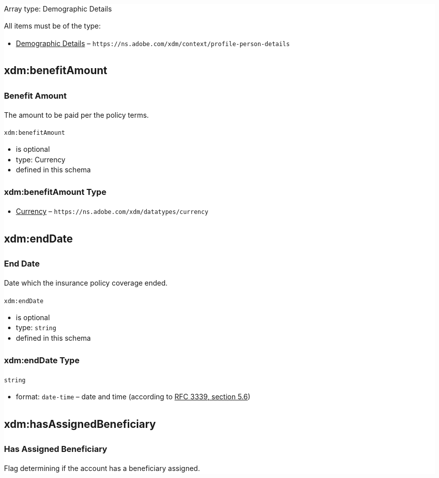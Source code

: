 Array type: Demographic Details

All items must be of the type:
* [Demographic Details](../../mixins/profile/profile-person-details.schema.md) – `https://ns.adobe.com/xdm/context/profile-person-details`








## xdm:benefitAmount
### Benefit Amount

The amount to be paid per the policy terms.

`xdm:benefitAmount`
* is optional
* type: Currency
* defined in this schema

### xdm:benefitAmount Type


* [Currency](../../datatypes/currency.schema.md) – `https://ns.adobe.com/xdm/datatypes/currency`





## xdm:endDate
### End Date

Date which the insurance policy coverage ended.

`xdm:endDate`
* is optional
* type: `string`
* defined in this schema

### xdm:endDate Type


`string`
* format: `date-time` – date and time (according to [RFC 3339, section 5.6](http://tools.ietf.org/html/rfc3339))






## xdm:hasAssignedBeneficiary
### Has Assigned Beneficiary

Flag determining if the account has a beneficiary assigned.

